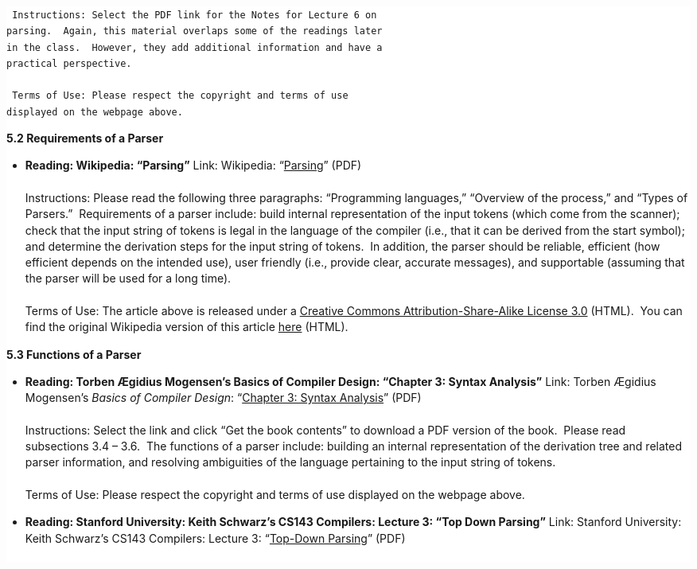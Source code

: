      Instructions: Select the PDF link for the Notes for Lecture 6 on
    parsing.  Again, this material overlaps some of the readings later
    in the class.  However, they add additional information and have a
    practical perspective.  
      
     Terms of Use: Please respect the copyright and terms of use
    displayed on the webpage above.

**5.2 Requirements of a Parser** <span id="5.2"></span> 
-   **Reading: Wikipedia: “Parsing”**
    Link: Wikipedia:
    “[Parsing](https://resources.saylor.org/wwwresources/archived/site/wp-content/uploads/2012/01/CS304-5.2-PROGRAMMINGWIKI.pdf)”
    (PDF)  
        
     Instructions: Please read the following three paragraphs:
    “Programming languages,” “Overview of the process,” and “Types of
    Parsers.”  Requirements of a parser include: build internal
    representation of the input tokens (which come from the scanner);
    check that the input string of tokens is legal in the language of
    the compiler (i.e., that it can be derived from the start symbol);
    and determine the derivation steps for the input string of tokens. 
    In addition, the parser should be reliable, efficient (how efficient
    depends on the intended use), user friendly (i.e., provide clear,
    accurate messages), and supportable (assuming that the parser will
    be used for a long time).   
        
     Terms of Use: The article above is released under a [Creative
    Commons Attribution-Share-Alike License
    3.0](http://creativecommons.org/licenses/by-sa/3.0/) (HTML).  You
    can find the original Wikipedia version of this
    article [here](http://en.wikipedia.org/wiki/Parsing#Programming_languages) (HTML). 

**5.3 Functions of a Parser** <span id="5.3"></span> 
-   **Reading: Torben Ægidius Mogensen’s Basics of Compiler Design:
    “Chapter 3: Syntax Analysis”**
    Link: Torben Ægidius Mogensen’s *Basics of Compiler Design*:
    “[Chapter 3: Syntax
    Analysis](http://www.diku.dk/hjemmesider/ansatte/torbenm/Basics/)”
    (PDF)  
        
     Instructions: Select the link and click “Get the book contents” to
    download a PDF version of the book.  Please read subsections 3.4 –
    3.6.  The functions of a parser include: building an internal
    representation of the derivation tree and related parser
    information, and resolving ambiguities of the language pertaining to
    the input string of tokens.   
        
     Terms of Use: Please respect the copyright and terms of use
    displayed on the webpage above.

-   **Reading: Stanford University: Keith Schwarz’s CS143 Compilers:
    Lecture 3: “Top Down Parsing”**
    Link: Stanford University: Keith Schwarz’s CS143 Compilers: Lecture
    3: “[Top-Down
    Parsing](http://www.keithschwarz.com/cs143/WWW/sum2011/)” (PDF)  
        